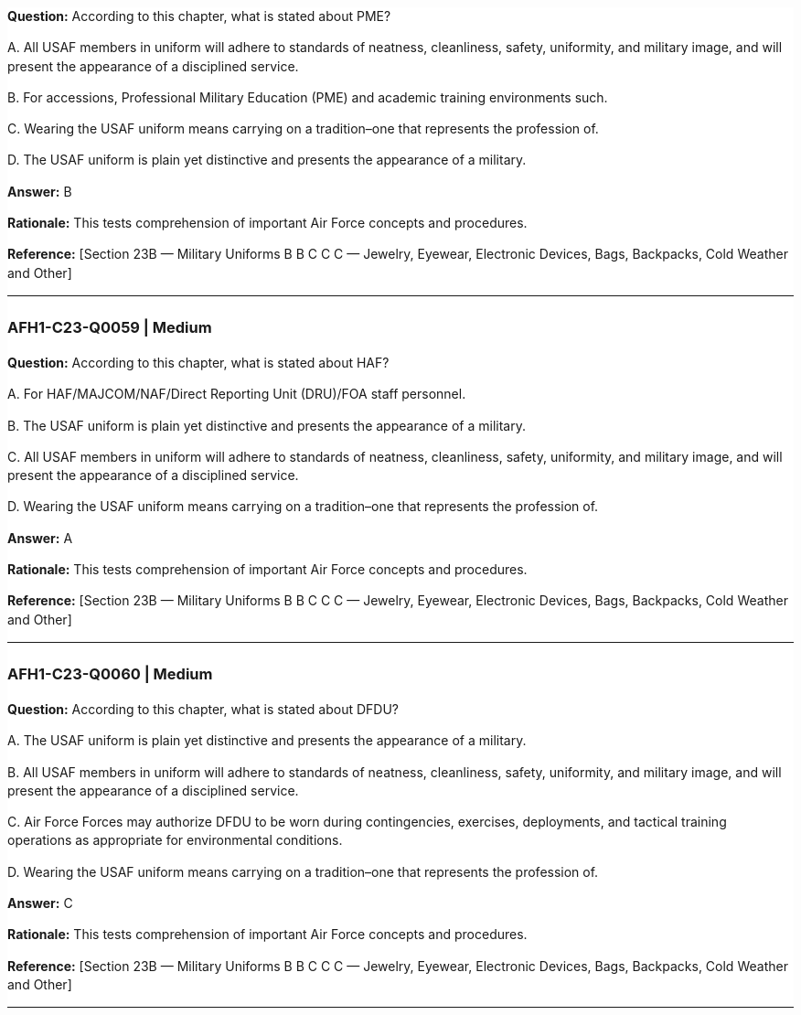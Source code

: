 **Question:** According to this chapter, what is stated about PME?

A. All USAF members in uniform will adhere to standards of neatness, cleanliness, safety, uniformity, and military image, and will present the appearance of a disciplined service.

B. For accessions, Professional Military Education (PME) and academic training environments such.

C. Wearing the USAF uniform means carrying on a tradition–one that represents the profession of.

D. The USAF uniform is plain yet distinctive and presents the appearance of a military.

**Answer:** B

**Rationale:** This tests comprehension of important Air Force concepts and procedures.

**Reference:** [Section 23B — Military Uniforms B B C C C — Jewelry, Eyewear, Electronic Devices, Bags, Backpacks, Cold Weather and Other]

---

### AFH1-C23-Q0059 | Medium

**Question:** According to this chapter, what is stated about HAF?

A. For HAF/MAJCOM/NAF/Direct Reporting Unit (DRU)/FOA staff personnel.

B. The USAF uniform is plain yet distinctive and presents the appearance of a military.

C. All USAF members in uniform will adhere to standards of neatness, cleanliness, safety, uniformity, and military image, and will present the appearance of a disciplined service.

D. Wearing the USAF uniform means carrying on a tradition–one that represents the profession of.

**Answer:** A

**Rationale:** This tests comprehension of important Air Force concepts and procedures.

**Reference:** [Section 23B — Military Uniforms B B C C C — Jewelry, Eyewear, Electronic Devices, Bags, Backpacks, Cold Weather and Other]

---

### AFH1-C23-Q0060 | Medium

**Question:** According to this chapter, what is stated about DFDU?

A. The USAF uniform is plain yet distinctive and presents the appearance of a military.

B. All USAF members in uniform will adhere to standards of neatness, cleanliness, safety, uniformity, and military image, and will present the appearance of a disciplined service.

C. Air Force Forces may authorize DFDU to be worn during contingencies, exercises, deployments, and tactical training operations as appropriate for environmental conditions.

D. Wearing the USAF uniform means carrying on a tradition–one that represents the profession of.

**Answer:** C

**Rationale:** This tests comprehension of important Air Force concepts and procedures.

**Reference:** [Section 23B — Military Uniforms B B C C C — Jewelry, Eyewear, Electronic Devices, Bags, Backpacks, Cold Weather and Other]

---